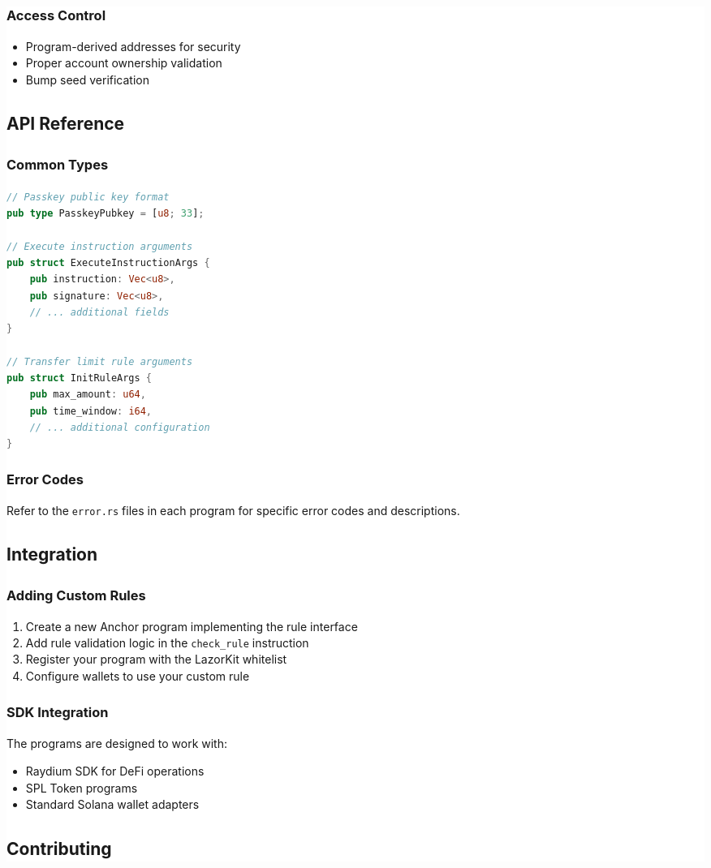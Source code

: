 ### Access Control
- Program-derived addresses for security
- Proper account ownership validation
- Bump seed verification

## API Reference

### Common Types

```rust
// Passkey public key format
pub type PasskeyPubkey = [u8; 33];

// Execute instruction arguments
pub struct ExecuteInstructionArgs {
    pub instruction: Vec<u8>,
    pub signature: Vec<u8>,
    // ... additional fields
}

// Transfer limit rule arguments
pub struct InitRuleArgs {
    pub max_amount: u64,
    pub time_window: i64,
    // ... additional configuration
}
```

### Error Codes

Refer to the `error.rs` files in each program for specific error codes and descriptions.

## Integration

### Adding Custom Rules

1. Create a new Anchor program implementing the rule interface
2. Add rule validation logic in the `check_rule` instruction
3. Register your program with the LazorKit whitelist
4. Configure wallets to use your custom rule

### SDK Integration

The programs are designed to work with:
- Raydium SDK for DeFi operations
- SPL Token programs
- Standard Solana wallet adapters

## Contributing
